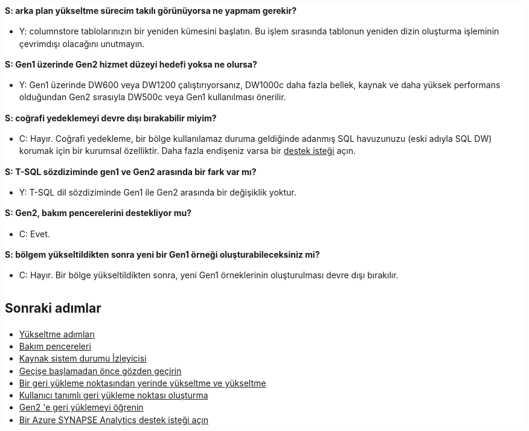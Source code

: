 **S: arka plan yükseltme sürecim takılı görünüyorsa ne yapmam gerekir?**

- Y: columnstore tablolarınızın bir yeniden kümesini başlatın. Bu işlem sırasında tablonun yeniden dizin oluşturma işleminin çevrimdışı olacağını unutmayın.

**S: Gen1 üzerinde Gen2 hizmet düzeyi hedefi yoksa ne olursa?**

- Y: Gen1 üzerinde DW600 veya DW1200 çalıştırıyorsanız, DW1000c daha fazla bellek, kaynak ve daha yüksek performans olduğundan Gen2 sırasıyla DW500c veya Gen1 kullanılması önerilir.

**S: coğrafi yedeklemeyi devre dışı bırakabilir miyim?**

- C: Hayır. Coğrafi yedekleme, bir bölge kullanılamaz duruma geldiğinde adanmış SQL havuzunuzu (eski adıyla SQL DW) korumak için bir kurumsal özelliktir. Daha fazla endişeniz varsa bir [destek isteği](sql-data-warehouse-get-started-create-support-ticket.md) açın.

**S: T-SQL sözdiziminde gen1 ve Gen2 arasında bir fark var mı?**

- Y: T-SQL dil sözdiziminde Gen1 ile Gen2 arasında bir değişiklik yoktur.

**S: Gen2, bakım pencerelerini destekliyor mu?**

- C: Evet.

**S: bölgem yükseltildikten sonra yeni bir Gen1 örneği oluşturabileceksiniz mi?**

- C: Hayır. Bir bölge yükseltildikten sonra, yeni Gen1 örneklerinin oluşturulması devre dışı bırakılır.

## <a name="next-steps"></a>Sonraki adımlar

- [Yükseltme adımları](upgrade-to-latest-generation.md)
- [Bakım pencereleri](maintenance-scheduling.md)
- [Kaynak sistem durumu İzleyicisi](../../service-health/resource-health-overview.md?toc=/azure/synapse-analytics/sql-data-warehouse/toc.json&bc=/azure/synapse-analytics/sql-data-warehouse/breadcrumb/toc.json)
- [Geçişe başlamadan önce gözden geçirin](upgrade-to-latest-generation.md#before-you-begin)
- [Bir geri yükleme noktasından yerinde yükseltme ve yükseltme](upgrade-to-latest-generation.md)
- [Kullanıcı tanımlı geri yükleme noktası oluşturma](sql-data-warehouse-restore-points.md)
- [Gen2 'e geri yüklemeyi öğrenin](sql-data-warehouse-restore-active-paused-dw.md)
- [Bir Azure SYNAPSE Analytics destek isteği açın](./sql-data-warehouse-get-started-create-support-ticket.md)